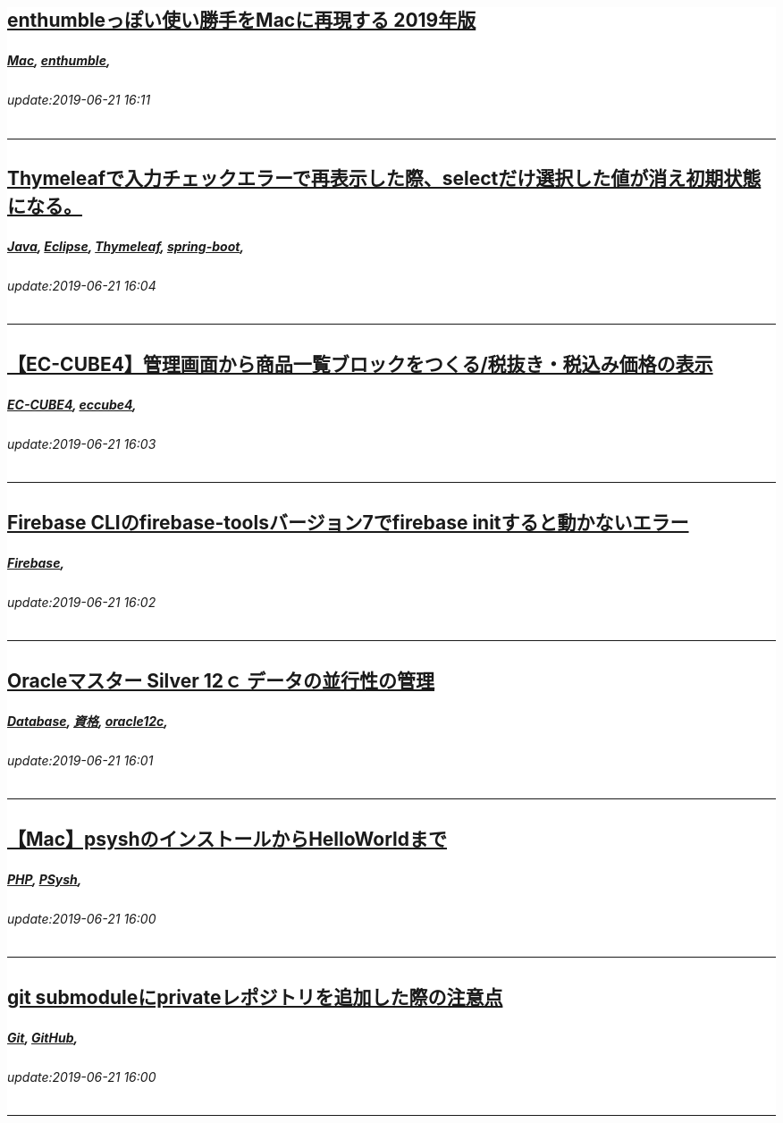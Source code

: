 ## [enthumbleっぽい使い勝手をMacに再現する 2019年版](https://qiita.com/shwld/items/9406d130dfa593dc4c28)
##### [Mac](https://qiita.com/tags/Mac), [enthumble](https://qiita.com/tags/enthumble), 
###### update:2019-06-21 16:11
---
## [Thymeleafで入力チェックエラーで再表示した際、selectだけ選択した値が消え初期状態になる。](https://qiita.com/alisanzi1230/items/88c4b2499264318783a4)
##### [Java](https://qiita.com/tags/Java), [Eclipse](https://qiita.com/tags/Eclipse), [Thymeleaf](https://qiita.com/tags/Thymeleaf), [spring-boot](https://qiita.com/tags/spring-boot), 
###### update:2019-06-21 16:04
---
## [【EC-CUBE4】管理画面から商品一覧ブロックをつくる/税抜き・税込み価格の表示](https://qiita.com/JunjiUmemoto/items/79e36225222f822f7271)
##### [EC-CUBE4](https://qiita.com/tags/EC-CUBE4), [eccube4](https://qiita.com/tags/eccube4), 
###### update:2019-06-21 16:03
---
## [Firebase CLIのfirebase-toolsバージョン7でfirebase initすると動かないエラー](https://qiita.com/katonobo1/items/922d2265430cc139ba39)
##### [Firebase](https://qiita.com/tags/Firebase), 
###### update:2019-06-21 16:02
---
## [Oracleマスター Silver 12ｃ データの並行性の管理](https://qiita.com/caster3045/items/5a0082f278ce5aa26fef)
##### [Database](https://qiita.com/tags/Database), [資格](https://qiita.com/tags/資格), [oracle12c](https://qiita.com/tags/oracle12c), 
###### update:2019-06-21 16:01
---
## [【Mac】psyshのインストールからHelloWorldまで](https://qiita.com/bonny_d/items/3c3abcf0ee47d46bb788)
##### [PHP](https://qiita.com/tags/PHP), [PSysh](https://qiita.com/tags/PSysh), 
###### update:2019-06-21 16:00
---
## [git submoduleにprivateレポジトリを追加した際の注意点](https://qiita.com/wannabe/items/3f92c68ea925a63505e2)
##### [Git](https://qiita.com/tags/Git), [GitHub](https://qiita.com/tags/GitHub), 
###### update:2019-06-21 16:00
---
